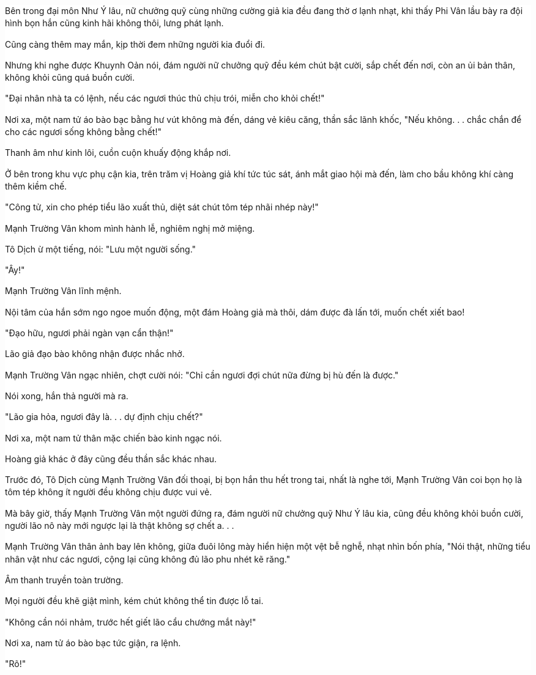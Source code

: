 Bên trong đại môn Như Ý lâu, nữ chưởng quỹ cùng những cường giả kia đều đang thờ ơ lạnh nhạt, khi thấy Phi Vân lầu bày ra đội hình bọn hắn cũng kinh hãi không thôi, lưng phát lạnh.

Cũng càng thêm may mắn, kịp thời đem những người kia đuổi đi.

Nhưng khi nghe được Khuynh Oản nói, đám người nữ chưởng quỹ đều kém chút bật cười, sắp chết đến nơi, còn an ủi bản thân, không khỏi cũng quá buồn cười.

"Đại nhân nhà ta có lệnh, nếu các ngươi thúc thủ chịu trói, miễn cho khỏi chết!"

Nơi xa, một nam tử áo bào bạc bằng hư vút không mà đến, dáng vẻ kiêu căng, thần sắc lãnh khốc, "Nếu không. . . chắc chắn để cho các ngươi sống không bằng chết!"

Thanh âm như kinh lôi, cuồn cuộn khuấy động khắp nơi.

Ở bên trong khu vực phụ cận kia, trên trăm vị Hoàng giả khí tức túc sát, ánh mắt giao hội mà đến, làm cho bầu không khí càng thêm kiềm chế.

"Công tử, xin cho phép tiểu lão xuất thủ, diệt sát chút tôm tép nhãi nhép này!"

Mạnh Trường Vân khom mình hành lễ, nghiêm nghị mở miệng.

Tô Dịch ừ một tiếng, nói: "Lưu một người sống."

"Ây!"

Mạnh Trường Vân lĩnh mệnh.

Nội tâm của hắn sớm ngo ngoe muốn động, một đám Hoàng giả mà thôi, dám được đà lấn tới, muốn chết xiết bao!

"Đạo hữu, ngươi phải ngàn vạn cẩn thận!"

Lão giả đạo bào không nhận được nhắc nhở.

Mạnh Trường Vân ngạc nhiên, chợt cười nói: "Chỉ cần ngươi đợi chút nữa đừng bị hù đến là được."

Nói xong, hắn thả người mà ra.

"Lão gia hỏa, ngươi đây là. . . dự định chịu chết?"

Nơi xa, một nam tử thân mặc chiến bào kinh ngạc nói.

Hoàng giả khác ở đây cũng đều thần sắc khác nhau.

Trước đó, Tô Dịch cùng Mạnh Trường Vân đối thoại, bị bọn hắn thu hết trong tai, nhất là nghe tới, Mạnh Trường Vân coi bọn họ là tôm tép không ít người đều không chịu được vui vẻ.

Mà bây giờ, thấy Mạnh Trường Vân một người đứng ra, đám người nữ chưởng quỹ Như Ý lâu kia, cũng đều không khỏi buồn cười, người lão nô này mới ngược lại là thật không sợ chết a. . .

Mạnh Trường Vân thân ảnh bay lên không, giữa đuôi lông mày hiển hiện một vệt bễ nghễ, nhạt nhìn bốn phía, "Nói thật, những tiểu nhân vật như các ngươi, cộng lại cũng không đủ lão phu nhét kẽ răng."

Âm thanh truyền toàn trường.

Mọi người đều khẽ giật mình, kém chút không thể tin được lỗ tai.

"Không cần nói nhảm, trước hết giết lão cẩu chướng mắt này!"

Nơi xa, nam tử áo bào bạc tức giận, ra lệnh.

"Rõ!"
